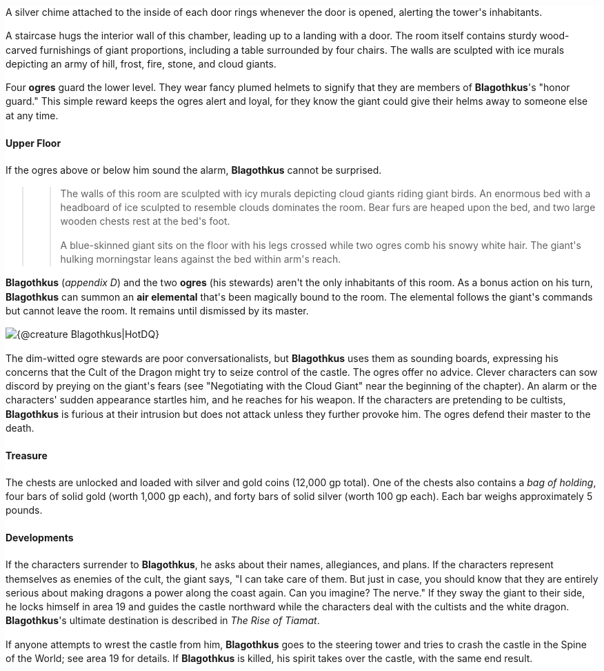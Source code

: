 A silver chime attached to the inside of each door rings whenever the door is opened, alerting the tower's inhabitants.

A staircase hugs the interior wall of this chamber, leading up to a landing with a door. The room itself contains sturdy wood-carved furnishings of giant proportions, including a table surrounded by four chairs. The walls are sculpted with ice murals depicting an army of hill, frost, fire, stone, and cloud giants.

Four **ogres** guard the lower level. They wear fancy plumed helmets to signify that they are members of **Blagothkus**'s "honor guard." This simple reward keeps the ogres alert and loyal, for they know the giant could give their helms away to someone else at any time.

#### Upper Floor

If the ogres above or below him sound the alarm, **Blagothkus** cannot be surprised.

>>The walls of this room are sculpted with icy murals depicting cloud giants riding giant birds. An enormous bed with a headboard of ice sculpted to resemble clouds dominates the room. Bear furs are heaped upon the bed, and two large wooden chests rest at the bed's foot.
>>
>>A blue-skinned giant sits on the floor with his legs crossed while two ogres comb his snowy white hair. The giant's hulking morningstar leans against the bed within arm's reach.
>>

**Blagothkus** (*appendix D*) and the two **ogres** (his stewards) aren't the only inhabitants of this room. As a bonus action on his turn, **Blagothkus** can summon an **air elemental** that's been magically bound to the room. The elemental follows the giant's commands but cannot leave the room. It remains until dismissed by its master.

![{@creature Blagothkus|HotDQ}](img/adventure/HotDQ/054-tod-08-06.webp)

The dim-witted ogre stewards are poor conversationalists, but **Blagothkus** uses them as sounding boards, expressing his concerns that the Cult of the Dragon might try to seize control of the castle. The ogres offer no advice. Clever characters can sow discord by preying on the giant's fears (see "Negotiating with the Cloud Giant" near the beginning of the chapter). An alarm or the characters' sudden appearance startles him, and he reaches for his weapon. If the characters are pretending to be cultists, **Blagothkus** is furious at their intrusion but does not attack unless they further provoke him. The ogres defend their master to the death.

#### Treasure

The chests are unlocked and loaded with silver and gold coins (12,000 gp total). One of the chests also contains a *bag of holding*, four bars of solid gold (worth 1,000 gp each), and forty bars of solid silver (worth 100 gp each). Each bar weighs approximately 5 pounds.

#### Developments

If the characters surrender to **Blagothkus**, he asks about their names, allegiances, and plans. If the characters represent themselves as enemies of the cult, the giant says, "I can take care of them. But just in case, you should know that they are entirely serious about making dragons a power along the coast again. Can you imagine? The nerve." If they sway the giant to their side, he locks himself in area 19 and guides the castle northward while the characters deal with the cultists and the white dragon. **Blagothkus**'s ultimate destination is described in *The Rise of Tiamat*.

If anyone attempts to wrest the castle from him, **Blagothkus** goes to the steering tower and tries to crash the castle in the Spine of the World; see area 19 for details. If **Blagothkus** is killed, his spirit takes over the castle, with the same end result.
